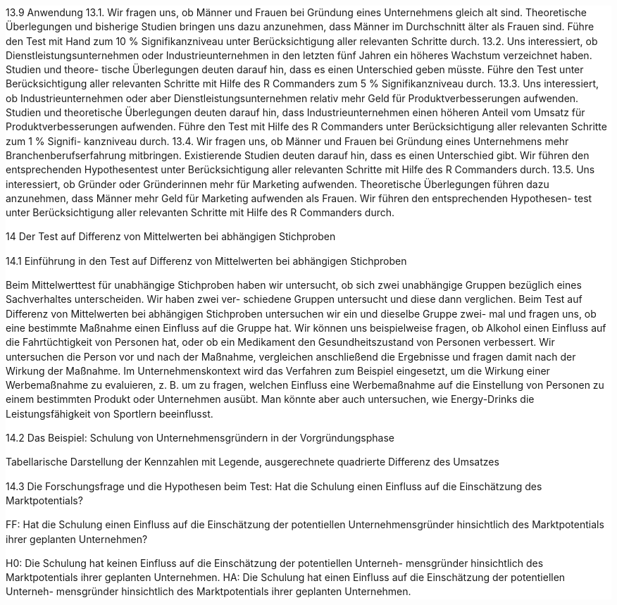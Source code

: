 13.9 Anwendung
13.1. Wir fragen uns, ob Männer und Frauen bei Gründung eines Unternehmens gleich alt sind. Theoretische Überlegungen und bisherige Studien bringen uns dazu anzunehmen, dass Männer im Durchschnitt älter als Frauen sind. Führe den Test mit Hand zum 10 % Signifikanzniveau unter Berücksichtigung aller relevanten Schritte durch.
13.2. Uns interessiert, ob Dienstleistungsunternehmen oder Industrieunternehmen in den letzten fünf Jahren ein höheres Wachstum verzeichnet haben. Studien und theore- tische Überlegungen deuten darauf hin, dass es einen Unterschied geben müsste. Führe den Test unter Berücksichtigung aller relevanten Schritte mit Hilfe des R Commanders zum 5 % Signifikanzniveau durch.
13.3. Uns interessiert, ob Industrieunternehmen oder aber Dienstleistungsunternehmen relativ mehr Geld für Produktverbesserungen aufwenden. Studien und theoretische Überlegungen deuten darauf hin, dass Industrieunternehmen einen höheren Anteil vom Umsatz für Produktverbesserungen aufwenden. Führe den Test mit Hilfe des R Commanders unter Berücksichtigung aller relevanten Schritte zum 1 % Signifi- kanzniveau durch.
13.4. Wir fragen uns, ob Männer und Frauen bei Gründung eines Unternehmens mehr Branchenberufserfahrung mitbringen. Existierende Studien deuten darauf hin, dass es einen Unterschied gibt. Wir führen den entsprechenden Hypothesentest unter Berücksichtigung aller relevanten Schritte mit Hilfe des R Commanders durch.
13.5. Uns interessiert, ob Gründer oder Gründerinnen mehr für Marketing aufwenden. Theoretische Überlegungen führen dazu anzunehmen, dass Männer mehr Geld für Marketing aufwenden als Frauen. Wir führen den entsprechenden Hypothesen- test unter Berücksichtigung aller relevanten Schritte mit Hilfe des R Commanders durch.

14 Der Test auf Differenz von Mittelwerten bei abhängigen Stichproben

14.1 Einführung in den Test auf Differenz von Mittelwerten bei abhängigen Stichproben

Beim Mittelwerttest für unabhängige Stichproben haben wir untersucht, ob sich zwei unabhängige Gruppen bezüglich eines Sachverhaltes unterscheiden. Wir haben zwei ver- schiedene Gruppen untersucht und diese dann verglichen. Beim Test auf Differenz von Mittelwerten bei abhängigen Stichproben untersuchen wir ein und dieselbe Gruppe zwei- mal und fragen uns, ob eine bestimmte Maßnahme einen Einfluss auf die Gruppe hat. Wir können uns beispielweise fragen, ob Alkohol einen Einfluss auf die Fahrtüchtigkeit von Personen hat, oder ob ein Medikament den Gesundheitszustand von Personen verbessert. Wir untersuchen die Person vor und nach der Maßnahme, vergleichen anschließend die Ergebnisse und fragen damit nach der Wirkung der Maßnahme. Im Unternehmenskontext wird das Verfahren zum Beispiel eingesetzt, um die Wirkung einer Werbemaßnahme zu evaluieren, z. B. um zu fragen, welchen Einfluss eine Werbemaßnahme auf die Einstellung von Personen zu einem bestimmten Produkt oder Unternehmen ausübt. Man könnte aber auch untersuchen, wie Energy-Drinks die Leistungsfähigkeit von Sportlern beeinflusst.

14.2 Das Beispiel: Schulung von Unternehmensgründern in der Vorgründungsphase

Tabellarische Darstellung der Kennzahlen mit Legende, ausgerechnete quadrierte Differenz des Umsatzes

14.3 Die Forschungsfrage und die Hypothesen beim Test: Hat die Schulung einen Einfluss auf die Einschätzung des Marktpotentials?

FF: Hat die Schulung einen Einfluss auf die Einschätzung der potentiellen Unternehmensgründer hinsichtlich des Marktpotentials ihrer geplanten Unternehmen?

H0: Die Schulung hat keinen Einfluss auf die Einschätzung der potentiellen Unterneh- mensgründer hinsichtlich des Marktpotentials ihrer geplanten Unternehmen.
HA: Die Schulung hat einen Einfluss auf die Einschätzung der potentiellen Unterneh- mensgründer hinsichtlich des Marktpotentials ihrer geplanten Unternehmen.
